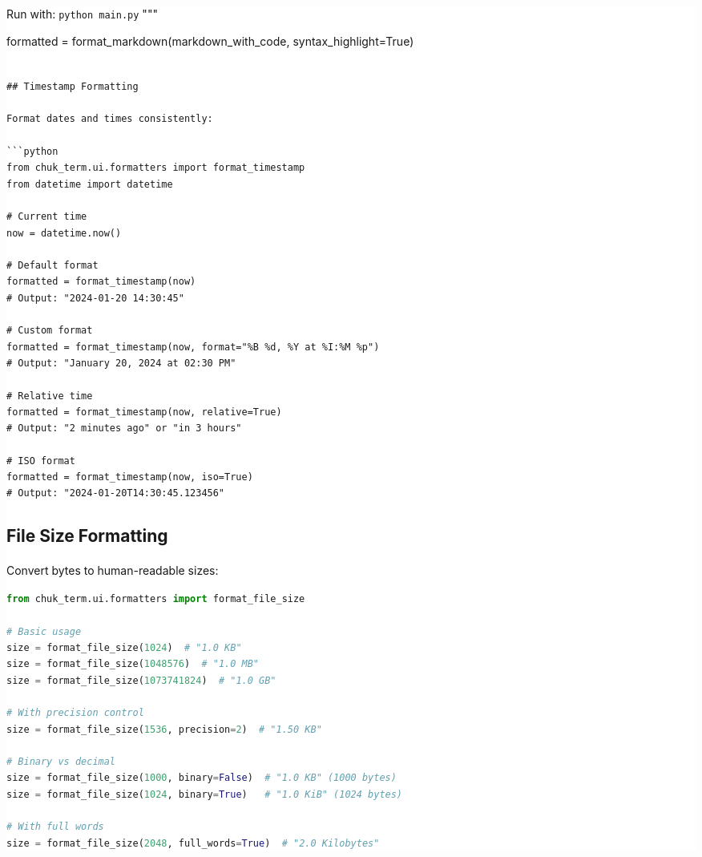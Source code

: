 Run with: `python main.py`
"""

formatted = format_markdown(markdown_with_code, syntax_highlight=True)
```

## Timestamp Formatting

Format dates and times consistently:

```python
from chuk_term.ui.formatters import format_timestamp
from datetime import datetime

# Current time
now = datetime.now()

# Default format
formatted = format_timestamp(now)
# Output: "2024-01-20 14:30:45"

# Custom format
formatted = format_timestamp(now, format="%B %d, %Y at %I:%M %p")
# Output: "January 20, 2024 at 02:30 PM"

# Relative time
formatted = format_timestamp(now, relative=True)
# Output: "2 minutes ago" or "in 3 hours"

# ISO format
formatted = format_timestamp(now, iso=True)
# Output: "2024-01-20T14:30:45.123456"
```

## File Size Formatting

Convert bytes to human-readable sizes:

```python
from chuk_term.ui.formatters import format_file_size

# Basic usage
size = format_file_size(1024)  # "1.0 KB"
size = format_file_size(1048576)  # "1.0 MB"
size = format_file_size(1073741824)  # "1.0 GB"

# With precision control
size = format_file_size(1536, precision=2)  # "1.50 KB"

# Binary vs decimal
size = format_file_size(1000, binary=False)  # "1.0 KB" (1000 bytes)
size = format_file_size(1024, binary=True)   # "1.0 KiB" (1024 bytes)

# With full words
size = format_file_size(2048, full_words=True)  # "2.0 Kilobytes"
```
